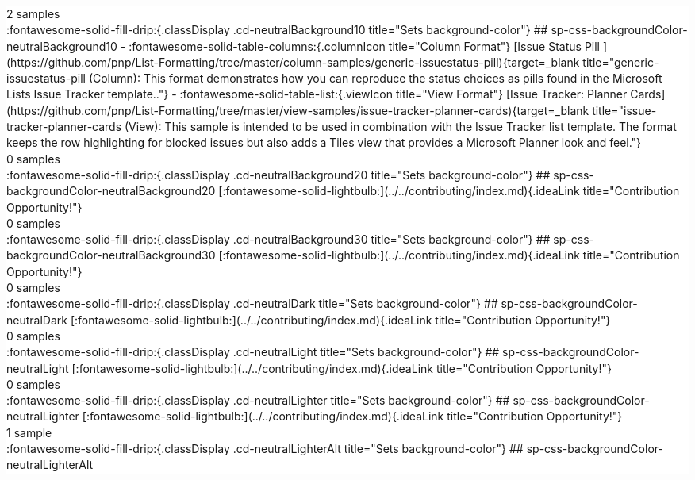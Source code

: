 <div class="expansiongroup">
    <span class="sampleCount">2 samples</span>
</div>
:fontawesome-solid-fill-drip:{.classDisplay .cd-neutralBackground10 title="Sets background-color"}
## sp-css-backgroundColor-neutralBackground10
- :fontawesome-solid-table-columns:{.columnIcon title="Column Format"} [Issue Status Pill ](https://github.com/pnp/List-Formatting/tree/master/column-samples/generic-issuestatus-pill){target=_blank title="generic-issuestatus-pill (Column): This format demonstrates how you can reproduce the status choices as pills found in the Microsoft Lists Issue Tracker template.."}
- :fontawesome-solid-table-list:{.viewIcon title="View Format"} [Issue Tracker: Planner Cards](https://github.com/pnp/List-Formatting/tree/master/view-samples/issue-tracker-planner-cards){target=_blank title="issue-tracker-planner-cards (View): This sample is intended to be used in combination with the Issue Tracker list template. The format keeps the row highlighting for blocked issues but also adds a Tiles view that provides a Microsoft Planner look and feel."}

<div class="expansiongroup empty">
    <span class="sampleCount">0 samples</span>
</div>
:fontawesome-solid-fill-drip:{.classDisplay .cd-neutralBackground20 title="Sets background-color"}
## sp-css-backgroundColor-neutralBackground20
[:fontawesome-solid-lightbulb:](../../contributing/index.md){.ideaLink title="Contribution Opportunity!"}
<div class="expansiongroup empty">
    <span class="sampleCount">0 samples</span>
</div>
:fontawesome-solid-fill-drip:{.classDisplay .cd-neutralBackground30 title="Sets background-color"}
## sp-css-backgroundColor-neutralBackground30
[:fontawesome-solid-lightbulb:](../../contributing/index.md){.ideaLink title="Contribution Opportunity!"}
<div class="expansiongroup empty">
    <span class="sampleCount">0 samples</span>
</div>
:fontawesome-solid-fill-drip:{.classDisplay .cd-neutralDark title="Sets background-color"}
## sp-css-backgroundColor-neutralDark
[:fontawesome-solid-lightbulb:](../../contributing/index.md){.ideaLink title="Contribution Opportunity!"}
<div class="expansiongroup empty">
    <span class="sampleCount">0 samples</span>
</div>
:fontawesome-solid-fill-drip:{.classDisplay .cd-neutralLight title="Sets background-color"}
## sp-css-backgroundColor-neutralLight
[:fontawesome-solid-lightbulb:](../../contributing/index.md){.ideaLink title="Contribution Opportunity!"}
<div class="expansiongroup empty">
    <span class="sampleCount">0 samples</span>
</div>
:fontawesome-solid-fill-drip:{.classDisplay .cd-neutralLighter title="Sets background-color"}
## sp-css-backgroundColor-neutralLighter
[:fontawesome-solid-lightbulb:](../../contributing/index.md){.ideaLink title="Contribution Opportunity!"}
<div class="expansiongroup">
    <span class="sampleCount">1 sample&nbsp;</span>
</div>
:fontawesome-solid-fill-drip:{.classDisplay .cd-neutralLighterAlt title="Sets background-color"}
## sp-css-backgroundColor-neutralLighterAlt